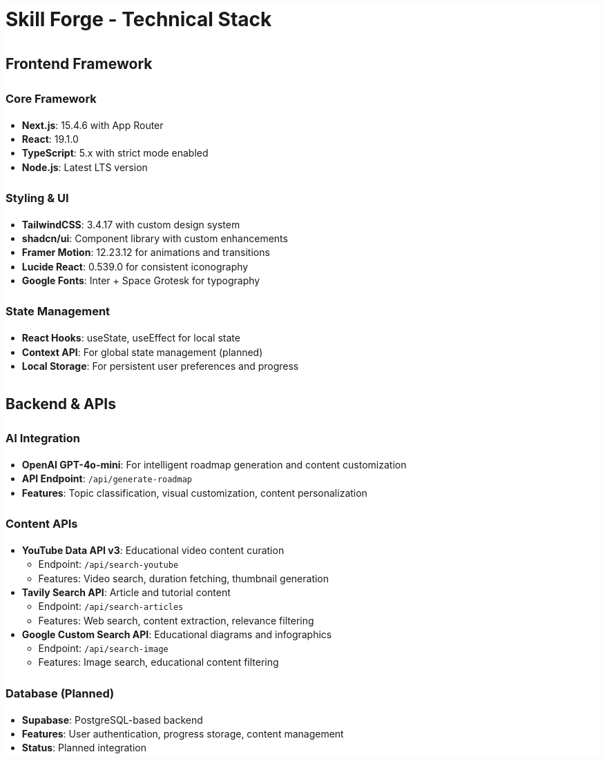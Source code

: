 # Skill Forge - Technical Stack

## Frontend Framework

### Core Framework

- **Next.js**: 15.4.6 with App Router
- **React**: 19.1.0
- **TypeScript**: 5.x with strict mode enabled
- **Node.js**: Latest LTS version

### Styling & UI

- **TailwindCSS**: 3.4.17 with custom design system
- **shadcn/ui**: Component library with custom enhancements
- **Framer Motion**: 12.23.12 for animations and transitions
- **Lucide React**: 0.539.0 for consistent iconography
- **Google Fonts**: Inter + Space Grotesk for typography

### State Management

- **React Hooks**: useState, useEffect for local state
- **Context API**: For global state management (planned)
- **Local Storage**: For persistent user preferences and progress

## Backend & APIs

### AI Integration

- **OpenAI GPT-4o-mini**: For intelligent roadmap generation and content customization
- **API Endpoint**: `/api/generate-roadmap`
- **Features**: Topic classification, visual customization, content personalization

### Content APIs

- **YouTube Data API v3**: Educational video content curation
  - Endpoint: `/api/search-youtube`
  - Features: Video search, duration fetching, thumbnail generation
- **Tavily Search API**: Article and tutorial content
  - Endpoint: `/api/search-articles`
  - Features: Web search, content extraction, relevance filtering
- **Google Custom Search API**: Educational diagrams and infographics
  - Endpoint: `/api/search-image`
  - Features: Image search, educational content filtering

### Database (Planned)

- **Supabase**: PostgreSQL-based backend
- **Features**: User authentication, progress storage, content management
- **Status**: Planned integration
